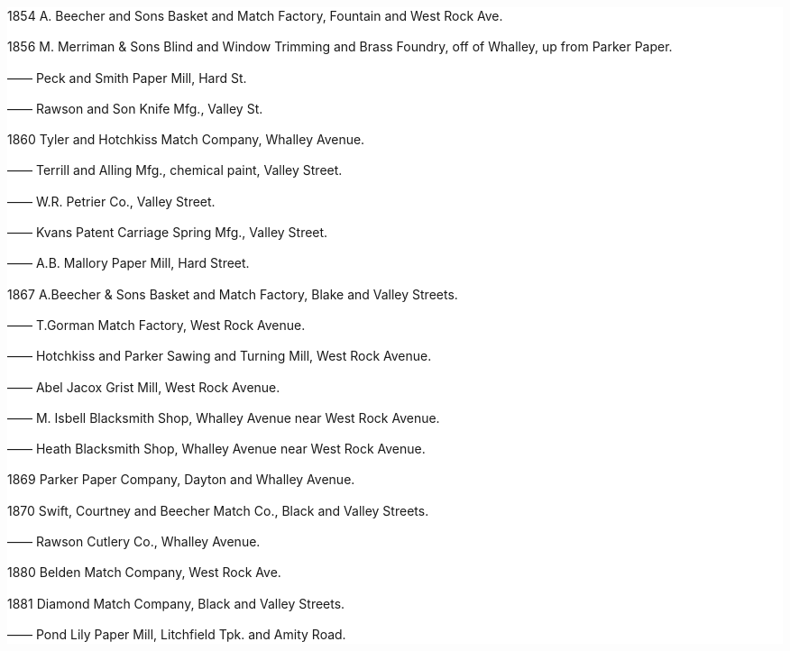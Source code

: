  <p>
  1854 A. Beecher and Sons Basket and Match Factory, Fountain and West Rock Ave.
 </p>
 <p>
  1856 M. Merriman &amp; Sons Blind and Window Trimming and Brass Foundry, off of Whalley, up from Parker Paper.
 </p>
 <p>
  —— Peck and Smith Paper Mill, Hard St.
 </p>
 <p>
  —— Rawson and Son Knife Mfg., Valley St.
 </p>
 <p>
  1860 Tyler and Hotchkiss Match Company, Whalley Avenue.
 </p>
 <p>
  —— Terrill and Alling Mfg., chemical paint, Valley Street.
 </p>
 <p>
  —— W.R. Petrier Co., Valley Street.
 </p>
 <p>
  —— Kvans Patent Carriage Spring Mfg., Valley Street.
 </p>
 <p>
  —— A.B. Mallory Paper Mill, Hard Street.
 </p>
 <p>
  1867 A.Beecher &amp; Sons Basket and Match Factory, Blake and Valley Streets.
 </p>
 <p>
  —— T.Gorman Match Factory, West Rock Avenue.
 </p>
 <p>
  —— Hotchkiss and Parker Sawing and Turning Mill, West Rock Avenue.
 </p>
 <p>
  —— Abel Jacox Grist Mill, West Rock Avenue.
 </p>
 <p>
  —— M. Isbell Blacksmith Shop, Whalley Avenue near West Rock Avenue.
 </p>
 <p>
  —— Heath Blacksmith Shop, Whalley Avenue near West Rock Avenue.
 </p>
 <p>
  1869 Parker Paper Company, Dayton and Whalley Avenue.
 </p>
 <p>
  1870 Swift, Courtney and Beecher Match Co., Black and Valley Streets.
 </p>
 <p>
  —— Rawson Cutlery Co., Whalley Avenue.
 </p>
 <p>
  1880 Belden Match Company, West Rock Ave.
 </p>
 <p>
  1881 Diamond Match Company, Black and Valley Streets.
 </p>
 <p>
  —— Pond Lily Paper Mill, Litchfield Tpk. and Amity Road.
 </p>